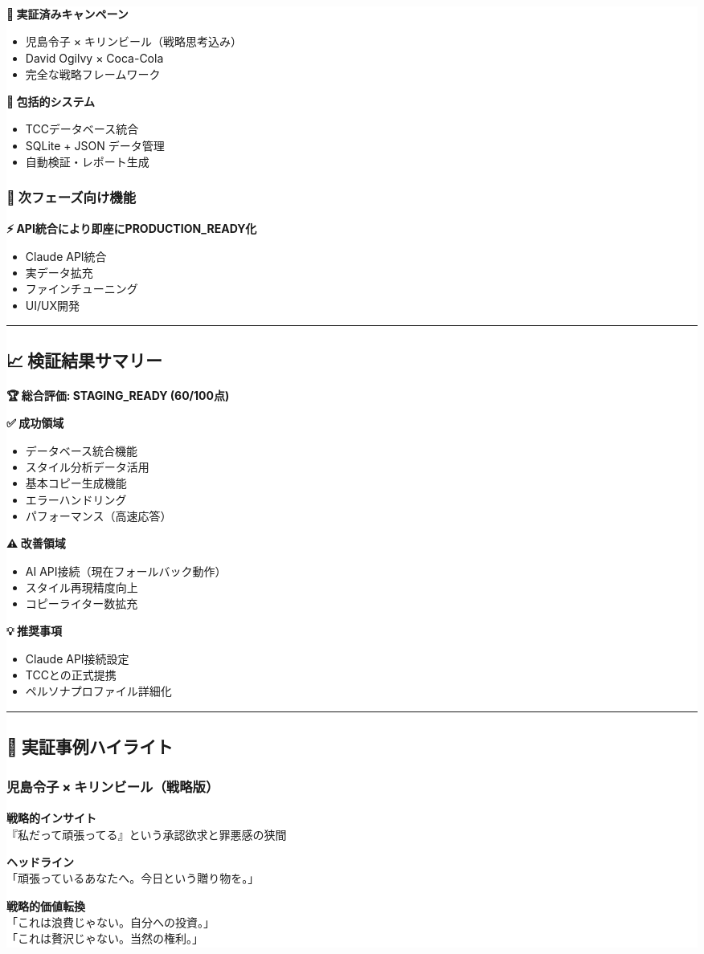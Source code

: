 **🎪 実証済みキャンペーン**
- 児島令子 × キリンビール（戦略思考込み）
- David Ogilvy × Coca-Cola
- 完全な戦略フレームワーク

**🔧 包括的システム**
- TCCデータベース統合
- SQLite + JSON データ管理
- 自動検証・レポート生成

### 🔄 次フェーズ向け機能

**⚡ API統合により即座にPRODUCTION_READY化**
- Claude API統合
- 実データ拡充
- ファインチューニング
- UI/UX開発

---

## 📈 検証結果サマリー

**🏆 総合評価: STAGING_READY (60/100点)**

**✅ 成功領域**
- データベース統合機能
- スタイル分析データ活用  
- 基本コピー生成機能
- エラーハンドリング
- パフォーマンス（高速応答）

**⚠️ 改善領域**
- AI API接続（現在フォールバック動作）
- スタイル再現精度向上
- コピーライター数拡充

**💡 推奨事項**
- Claude API接続設定
- TCCとの正式提携
- ペルソナプロファイル詳細化

---

## 🎪 実証事例ハイライト

### 児島令子 × キリンビール（戦略版）

**戦略的インサイト**  
『私だって頑張ってる』という承認欲求と罪悪感の狭間

**ヘッドライン**  
「頑張っているあなたへ。今日という贈り物を。」

**戦略的価値転換**  
「これは浪費じゃない。自分への投資。」  
「これは贅沢じゃない。当然の権利。」
